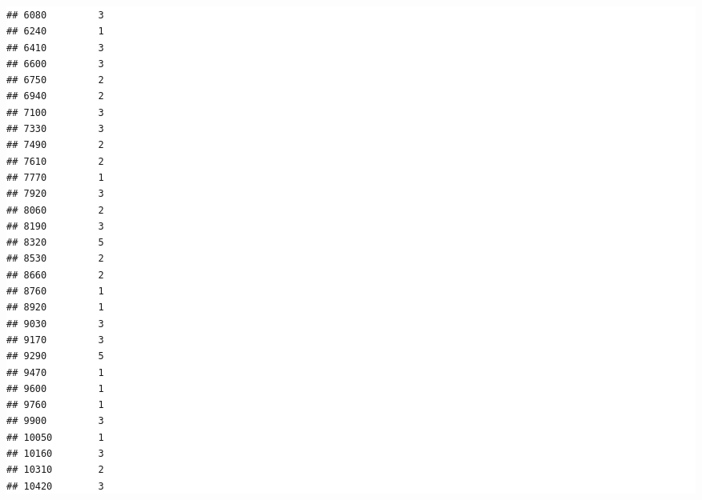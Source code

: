     ## 6080         3
    ## 6240         1
    ## 6410         3
    ## 6600         3
    ## 6750         2
    ## 6940         2
    ## 7100         3
    ## 7330         3
    ## 7490         2
    ## 7610         2
    ## 7770         1
    ## 7920         3
    ## 8060         2
    ## 8190         3
    ## 8320         5
    ## 8530         2
    ## 8660         2
    ## 8760         1
    ## 8920         1
    ## 9030         3
    ## 9170         3
    ## 9290         5
    ## 9470         1
    ## 9600         1
    ## 9760         1
    ## 9900         3
    ## 10050        1
    ## 10160        3
    ## 10310        2
    ## 10420        3